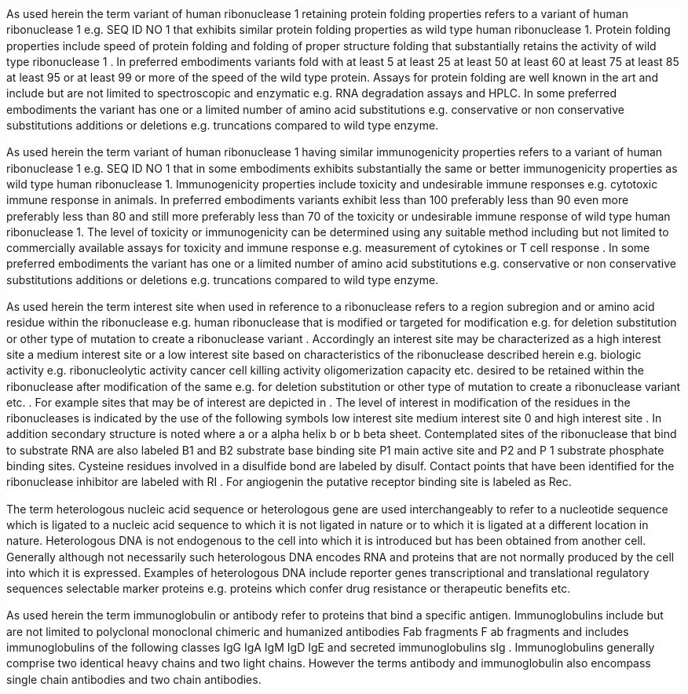 As used herein the term variant of human ribonuclease 1 retaining protein folding properties refers to a variant of human ribonuclease 1 e.g. SEQ ID NO 1 that exhibits similar protein folding properties as wild type human ribonuclease 1. Protein folding properties include speed of protein folding and folding of proper structure folding that substantially retains the activity of wild type ribonuclease 1 . In preferred embodiments variants fold with at least 5 at least 25 at least 50 at least 60 at least 75 at least 85 at least 95 or at least 99 or more of the speed of the wild type protein. Assays for protein folding are well known in the art and include but are not limited to spectroscopic and enzymatic e.g. RNA degradation assays and HPLC. In some preferred embodiments the variant has one or a limited number of amino acid substitutions e.g. conservative or non conservative substitutions additions or deletions e.g. truncations compared to wild type enzyme.

As used herein the term variant of human ribonuclease 1 having similar immunogenicity properties refers to a variant of human ribonuclease 1 e.g. SEQ ID NO 1 that in some embodiments exhibits substantially the same or better immunogenicity properties as wild type human ribonuclease 1. Immunogenicity properties include toxicity and undesirable immune responses e.g. cytotoxic immune response in animals. In preferred embodiments variants exhibit less than 100 preferably less than 90 even more preferably less than 80 and still more preferably less than 70 of the toxicity or undesirable immune response of wild type human ribonuclease 1. The level of toxicity or immunogenicity can be determined using any suitable method including but not limited to commercially available assays for toxicity and immune response e.g. measurement of cytokines or T cell response . In some preferred embodiments the variant has one or a limited number of amino acid substitutions e.g. conservative or non conservative substitutions additions or deletions e.g. truncations compared to wild type enzyme.

As used herein the term interest site when used in reference to a ribonuclease refers to a region subregion and or amino acid residue within the ribonuclease e.g. human ribonuclease that is modified or targeted for modification e.g. for deletion substitution or other type of mutation to create a ribonuclease variant . Accordingly an interest site may be characterized as a high interest site a medium interest site or a low interest site based on characteristics of the ribonuclease described herein e.g. biologic activity e.g. ribonucleolytic activity cancer cell killing activity oligomerization capacity etc. desired to be retained within the ribonuclease after modification of the same e.g. for deletion substitution or other type of mutation to create a ribonuclease variant etc. . For example sites that may be of interest are depicted in . The level of interest in modification of the residues in the ribonucleases is indicated by the use of the following symbols low interest site medium interest site 0 and high interest site . In addition secondary structure is noted where a or a alpha helix b or b beta sheet. Contemplated sites of the ribonuclease that bind to substrate RNA are also labeled B1 and B2 substrate base binding site P1 main active site and P2 and P 1 substrate phosphate binding sites. Cysteine residues involved in a disulfide bond are labeled by disulf. Contact points that have been identified for the ribonuclease inhibitor are labeled with RI . For angiogenin the putative receptor binding site is labeled as Rec. 

The term heterologous nucleic acid sequence or heterologous gene are used interchangeably to refer to a nucleotide sequence which is ligated to a nucleic acid sequence to which it is not ligated in nature or to which it is ligated at a different location in nature. Heterologous DNA is not endogenous to the cell into which it is introduced but has been obtained from another cell. Generally although not necessarily such heterologous DNA encodes RNA and proteins that are not normally produced by the cell into which it is expressed. Examples of heterologous DNA include reporter genes transcriptional and translational regulatory sequences selectable marker proteins e.g. proteins which confer drug resistance or therapeutic benefits etc.

As used herein the term immunoglobulin or antibody refer to proteins that bind a specific antigen. Immunoglobulins include but are not limited to polyclonal monoclonal chimeric and humanized antibodies Fab fragments F ab fragments and includes immunoglobulins of the following classes IgG IgA IgM IgD IgE and secreted immunoglobulins sIg . Immunoglobulins generally comprise two identical heavy chains and two light chains. However the terms antibody and immunoglobulin also encompass single chain antibodies and two chain antibodies.
